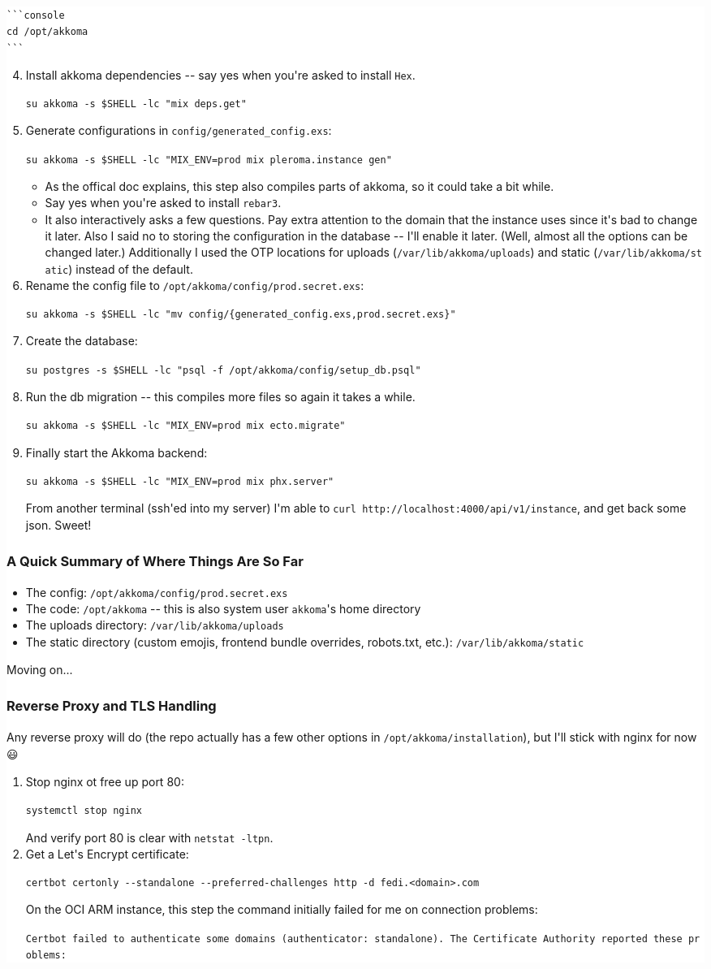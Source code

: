     ```console
    cd /opt/akkoma
    ```
4. Install akkoma dependencies -- say yes when you're asked to install `Hex`.
    ```console
    su akkoma -s $SHELL -lc "mix deps.get"
    ```
5. Generate configurations in `config/generated_config.exs`: 
    ```console
    su akkoma -s $SHELL -lc "MIX_ENV=prod mix pleroma.instance gen"
    ```
    - As the offical doc explains, this step also compiles parts of akkoma, so it could take a bit while.
    - Say yes when you're asked to install `rebar3`.
    - It also interactively asks a few questions. Pay extra attention to the domain that the instance uses since it's bad to change it later. Also I said no to storing the configuration in the database -- I'll enable it later. (Well, almost all the options can be changed later.) Additionally I used the OTP locations for uploads (`/var/lib/akkoma/uploads`) and static (`/var/lib/akkoma/static`) instead of the default.
6. Rename the config file to `/opt/akkoma/config/prod.secret.exs`: 
    ```console
    su akkoma -s $SHELL -lc "mv config/{generated_config.exs,prod.secret.exs}"
    ```
7. Create the database:
    ```console
    su postgres -s $SHELL -lc "psql -f /opt/akkoma/config/setup_db.psql"
    ```
8. Run the db migration -- this compiles more files so again it takes a while.
    ```console
    su akkoma -s $SHELL -lc "MIX_ENV=prod mix ecto.migrate"
    ```
9. Finally start the Akkoma backend: 
    ```console
    su akkoma -s $SHELL -lc "MIX_ENV=prod mix phx.server"
    ```
    From another terminal (ssh'ed into my server) I'm able to `curl http://localhost:4000/api/v1/instance`, and get back some json. Sweet! 

### A Quick Summary of Where Things Are So Far
- The config: `/opt/akkoma/config/prod.secret.exs`
- The code: `/opt/akkoma` -- this is also system user `akkoma`'s home directory
- The uploads directory: `/var/lib/akkoma/uploads`
- The static directory (custom emojis, frontend bundle overrides, robots.txt, etc.): `/var/lib/akkoma/static`  

Moving on...

### Reverse Proxy and TLS Handling
Any reverse proxy will do (the repo actually has a few other options in `/opt/akkoma/installation`), but I'll stick with nginx for now 😃 
1. Stop nginx ot free up port 80: 
    ```console
    systemctl stop nginx
    ``` 
    And verify port 80 is clear with `netstat -ltpn`.
2. Get a Let's Encrypt certificate: 
    ```console
    certbot certonly --standalone --preferred-challenges http -d fedi.<domain>.com
    ```
    On the OCI ARM instance, this step the command initially failed for me on connection problems:
    ```console
    Certbot failed to authenticate some domains (authenticator: standalone). The Certificate Authority reported these problems: